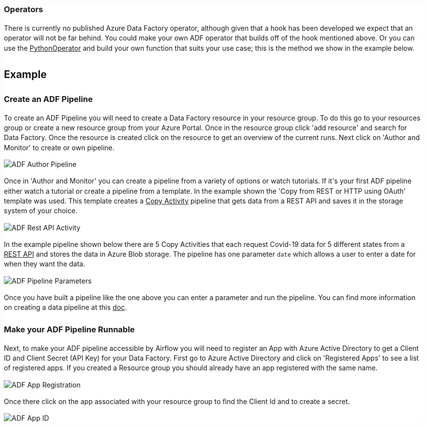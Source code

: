 
### Operators

There is currently no published Azure Data Factory operator, although given that a hook has been developed we expect that an operator will not be far behind. You could make your own ADF operator that builds off of the hook mentioned above. Or you can use the [PythonOperator](https://registry.astronomer.io/providers/apache-airflow/modules/pythonoperator) and build your own function that suits your use case; this is the method we show in the example below.

## Example

### Create an ADF Pipeline

To create an ADF Pipeline you will need to create a Data Factory resource in your resource group. To do this go to your resources group or create a new resource group from your Azure Portal. Once in the resource group click 'add resource' and search for Data Factory. Once the resource is created click on the resource to get an overview of the current runs. Next click on 'Author and Monitor' to create or own pipeline.

![ADF Author Pipeline](https://assets2.astronomer.io/main/guides/azure-data-factory/adf_pipeline_author.png)

Once in 'Author and Monitor' you can create a pipeline from a variety of options or watch tutorials. If it's your first ADF pipeline either watch a tutorial or create a pipeline from a template. In the example shown the 'Copy from REST or HTTP using OAuth' template was used. This template creates a [Copy Activity](https://docs.microsoft.com/en-us/azure/data-factory/copy-activity-overview) pipeline that gets data from a REST API and saves it in the storage system of your choice.

![ADF Rest API Activity](https://assets2.astronomer.io/main/guides/azure-data-factory/adf_rest_api.png)

In the example pipeline shown below there are 5 Copy Activities that each request Covid-19 data for 5 different states from a [REST API](https://covidtracking.com/data/api) and stores the data in Azure Blob storage. The pipeline has one parameter `date` which allows a user to enter a date for when they want the data.

![ADF Pipeline Parameters](https://assets2.astronomer.io/main/guides/azure-data-factory/adf_pipeline_param.png)

Once you have built a pipeline like the one above you can enter a parameter and run the pipeline. You can find more information on creating a data pipeline at this [doc](https://docs.microsoft.com/en-us/azure/data-factory/quickstart-create-data-factory-portal).

### Make your ADF Pipeline Runnable

Next, to make your ADF pipeline accessible by Airflow you will need to register an App with Azure Active Directory to get a Client ID and Client Secret (API Key) for your Data Factory. First go to Azure Active Directory and click on 'Registered Apps' to see a list of registered apps. If you created a Resource group you should already have an app registered with the same name.

![ADF App Registration](https://assets2.astronomer.io/main/guides/azure-data-factory/adf_app_registration.png)

Once there click on the app associated with your resource group to find the Client Id and to create a secret.

![ADF App ID](https://assets2.astronomer.io/main/guides/azure-data-factory/adf_app_id.png)
